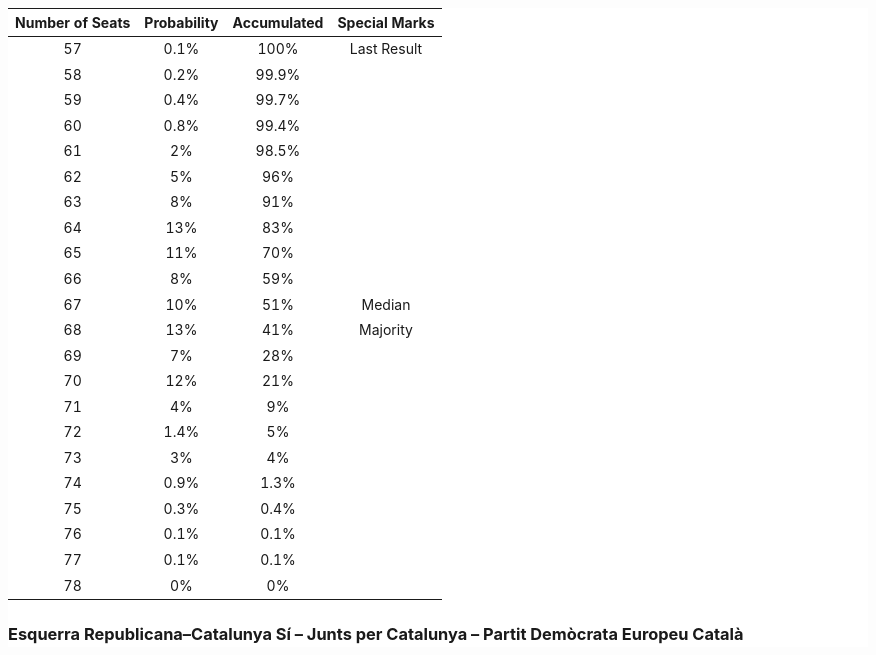 | Number of Seats | Probability | Accumulated | Special Marks |
|:---------------:|:-----------:|:-----------:|:-------------:|
| 57 | 0.1% | 100% | Last Result |
| 58 | 0.2% | 99.9% |  |
| 59 | 0.4% | 99.7% |  |
| 60 | 0.8% | 99.4% |  |
| 61 | 2% | 98.5% |  |
| 62 | 5% | 96% |  |
| 63 | 8% | 91% |  |
| 64 | 13% | 83% |  |
| 65 | 11% | 70% |  |
| 66 | 8% | 59% |  |
| 67 | 10% | 51% | Median |
| 68 | 13% | 41% | Majority |
| 69 | 7% | 28% |  |
| 70 | 12% | 21% |  |
| 71 | 4% | 9% |  |
| 72 | 1.4% | 5% |  |
| 73 | 3% | 4% |  |
| 74 | 0.9% | 1.3% |  |
| 75 | 0.3% | 0.4% |  |
| 76 | 0.1% | 0.1% |  |
| 77 | 0.1% | 0.1% |  |
| 78 | 0% | 0% |  |

### Esquerra Republicana–Catalunya Sí – Junts per Catalunya – Partit Demòcrata Europeu Català
